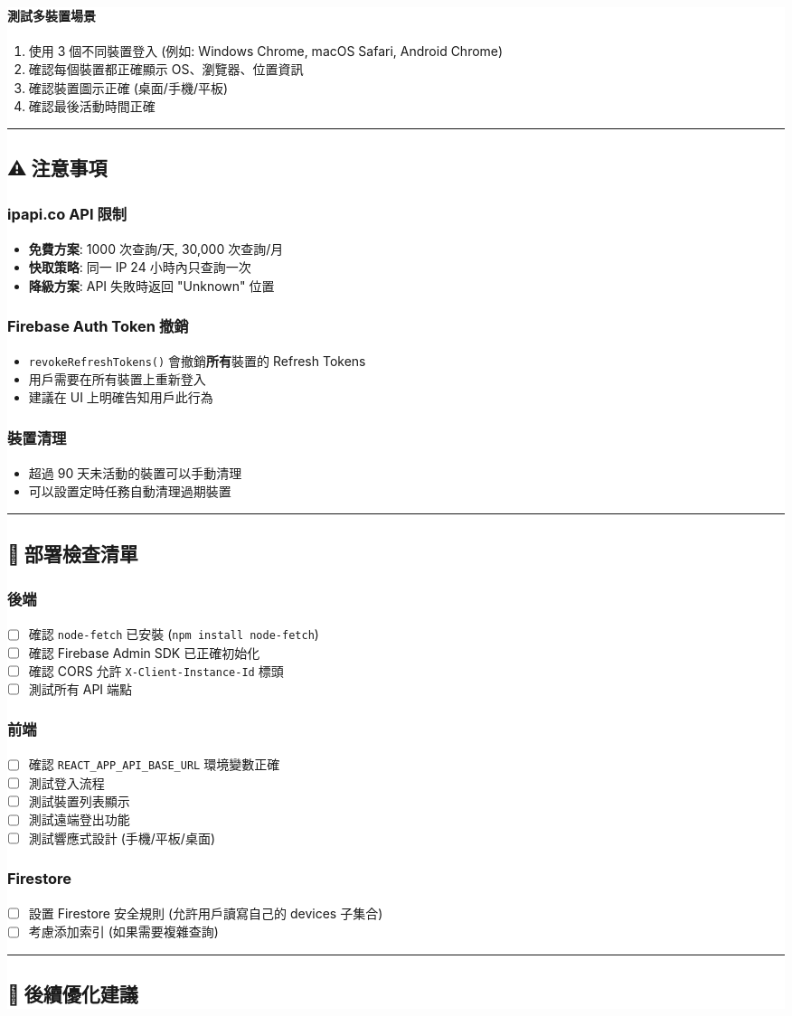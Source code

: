 #### 測試多裝置場景
1. 使用 3 個不同裝置登入 (例如: Windows Chrome, macOS Safari, Android Chrome)
2. 確認每個裝置都正確顯示 OS、瀏覽器、位置資訊
3. 確認裝置圖示正確 (桌面/手機/平板)
4. 確認最後活動時間正確

---

## ⚠️ 注意事項

### ipapi.co API 限制
- **免費方案**: 1000 次查詢/天, 30,000 次查詢/月
- **快取策略**: 同一 IP 24 小時內只查詢一次
- **降級方案**: API 失敗時返回 "Unknown" 位置

### Firebase Auth Token 撤銷
- `revokeRefreshTokens()` 會撤銷**所有**裝置的 Refresh Tokens
- 用戶需要在所有裝置上重新登入
- 建議在 UI 上明確告知用戶此行為

### 裝置清理
- 超過 90 天未活動的裝置可以手動清理
- 可以設置定時任務自動清理過期裝置

---

## 🚀 部署檢查清單

### 後端
- [ ] 確認 `node-fetch` 已安裝 (`npm install node-fetch`)
- [ ] 確認 Firebase Admin SDK 已正確初始化
- [ ] 確認 CORS 允許 `X-Client-Instance-Id` 標頭
- [ ] 測試所有 API 端點

### 前端
- [ ] 確認 `REACT_APP_API_BASE_URL` 環境變數正確
- [ ] 測試登入流程
- [ ] 測試裝置列表顯示
- [ ] 測試遠端登出功能
- [ ] 測試響應式設計 (手機/平板/桌面)

### Firestore
- [ ] 設置 Firestore 安全規則 (允許用戶讀寫自己的 devices 子集合)
- [ ] 考慮添加索引 (如果需要複雜查詢)

---

## 📝 後續優化建議
